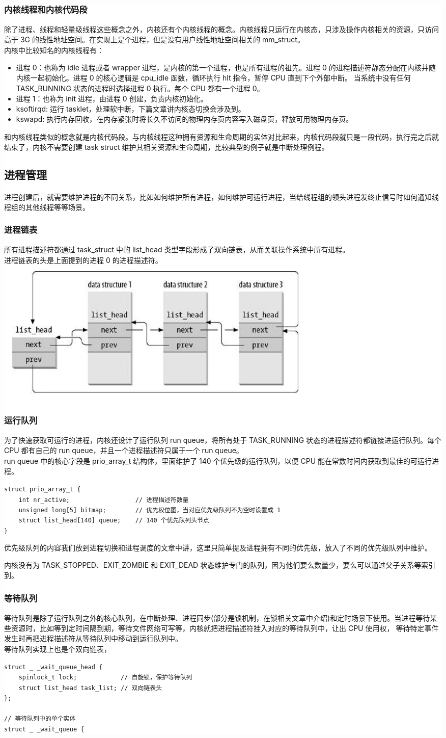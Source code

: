 ### 内核线程和内核代码段
除了进程、线程和轻量级线程这些概念之外，内核还有个内核线程的概念。内核线程只运行在内核态，只涉及操作内核相关的资源，只访问高于 3G 的线性地址空间。在实现上是个进程，但是没有用户线性地址空间相关的 mm_struct。  
内核中比较知名的内核线程有：
* 进程 0：也称为 idle 进程或者 wrapper 进程，是内核的第一个进程，也是所有进程的祖先。进程 0 的进程描述符静态分配在内核并随内核一起初始化。进程 0 的核心逻辑是 cpu_idle 函数，循环执行 hlt 指令，暂停 CPU 直到下个外部中断。
当系统中没有任何 TASK_RUNNING 状态的进程时选择进程 0 执行。每个 CPU 都有一个进程 0。
* 进程 1：也称为 init 进程，由进程 0 创建，负责内核初始化。
* ksoftirqd: 运行 tasklet，处理软中断，下篇文章讲内核态切换会涉及到。
* kswapd: 执行内存回收，在内存紧张时将长久不访问的物理内存页内容写入磁盘页，释放可用物理内存页。

和内核线程类似的概念就是内核代码段。与内核线程这种拥有资源和生命周期的实体对比起来，内核代码段就只是一段代码，执行完之后就结束了，内核不需要创建 task struct 维护其相关资源和生命周期，比较典型的例子就是中断处理例程。

## 进程管理
进程创建后，就需要维护进程的不同关系，比如如何维护所有进程，如何维护可运行进程，当给线程组的领头进程发终止信号时如何通知线程组的其他线程等等场景。
### 进程链表
所有进程描述符都通过 task_struct 中的 list_head 类型字段形成了双向链表，从而关联操作系统中所有进程。  
进程链表的头是上面提到的进程 0 的进程描述符。  
![process-list](/assets/images/post/linux-kernel-manage-process/process-list.png)

### 运行队列
为了快速获取可运行的进程，内核还设计了运行队列 run queue，将所有处于 TASK_RUNNING 状态的进程描述符都链接进运行队列。每个 CPU 都有自己的 run queue，并且一个进程描述符只属于一个 run queue。  
run queue 中的核心字段是 prio_array_t 结构体，里面维护了 140 个优先级的运行队列，以便 CPU 能在常数时间内获取到最佳的可运行进程。
```
struct prio_array_t {
    int nr_active;                  // 进程描述符数量
    unsigned long[5] bitmap;        // 优先权位图，当对应优先级队列不为空时设置成 1
    struct list_head[140] queue;    // 140 个优先队列头节点
}
```
优先级队列的内容我们放到进程切换和进程调度的文章中讲，这里只简单提及进程拥有不同的优先级，放入了不同的优先级队列中维护。

内核没有为 TASK_STOPPED、EXIT_ZOMBIE 和 EXIT_DEAD 状态维护专门的队列，因为他们要么数量少，要么可以通过父子关系等索引到。

### 等待队列
等待队列是除了运行队列之外的核心队列，在中断处理、进程同步(部分是锁机制，在锁相关文章中介绍)和定时场景下使用。当进程等待某些资源时，比如等到定时间隔到期，等待文件网络可写等，内核就把进程描述符挂入对应的等待队列中，让出 CPU 使用权，
等待特定事件发生时再把进程描述符从等待队列中移动到运行队列中。  
等待队列实现上也是个双向链表，
```
struct _ _wait_queue_head {
    spinlock_t lock;            // 自旋锁，保护等待队列
    struct list_head task_list; // 双向链表头
};

// 等待队列中的单个实体
struct _ _wait_queue {
```